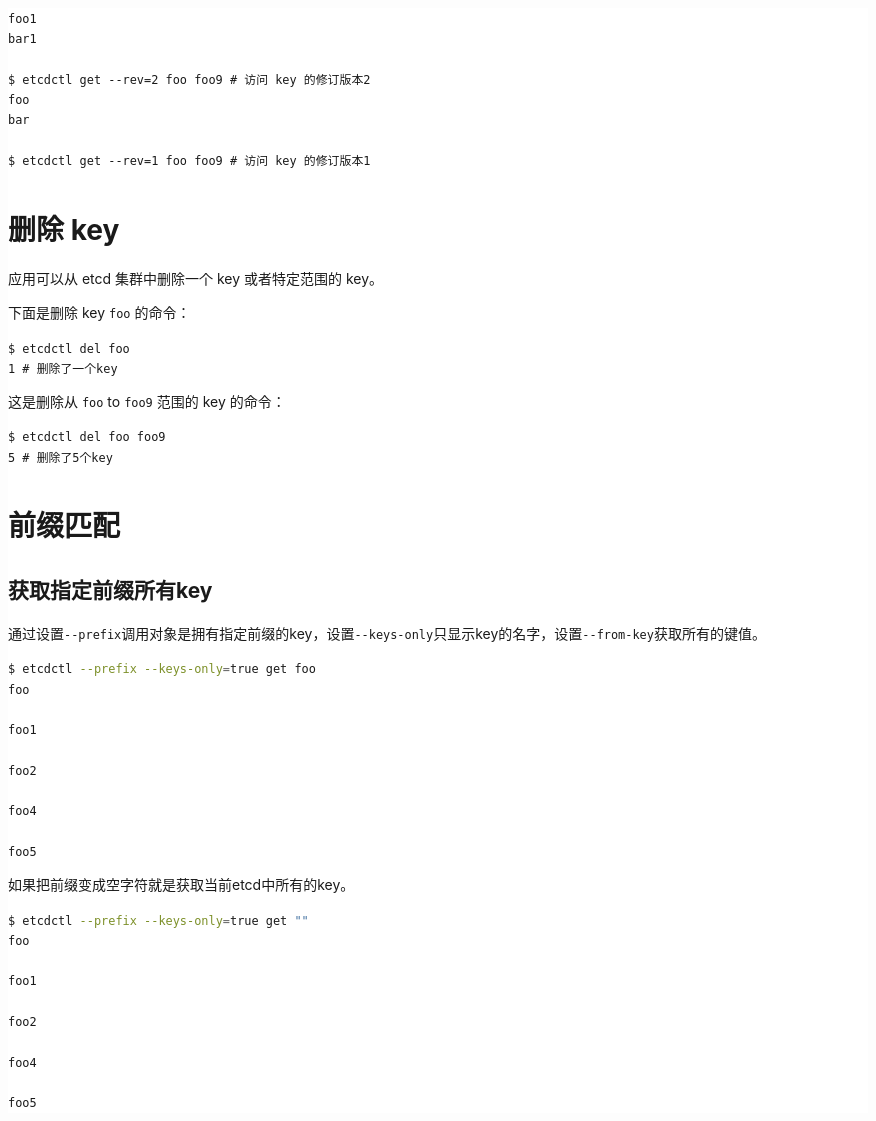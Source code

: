 ```
foo1
bar1

$ etcdctl get --rev=2 foo foo9 # 访问 key 的修订版本2
foo
bar

$ etcdctl get --rev=1 foo foo9 # 访问 key 的修订版本1

```

# 删除 key

应用可以从 etcd 集群中删除一个 key 或者特定范围的 key。

下面是删除 key `foo` 的命令：

```
$ etcdctl del foo
1 # 删除了一个key

```

这是删除从 `foo` to `foo9` 范围的 key 的命令：

```
$ etcdctl del foo foo9
5 # 删除了5个key

```

# 前缀匹配
## 获取指定前缀所有key
通过设置`--prefix`调用对象是拥有指定前缀的key，设置`--keys-only`只显示key的名字，设置`--from-key`获取所有的键值。
```bash
$ etcdctl --prefix --keys-only=true get foo
foo

foo1

foo2

foo4

foo5

```

如果把前缀变成空字符就是获取当前etcd中所有的key。
```bash
$ etcdctl --prefix --keys-only=true get ""
foo

foo1

foo2

foo4

foo5
```
